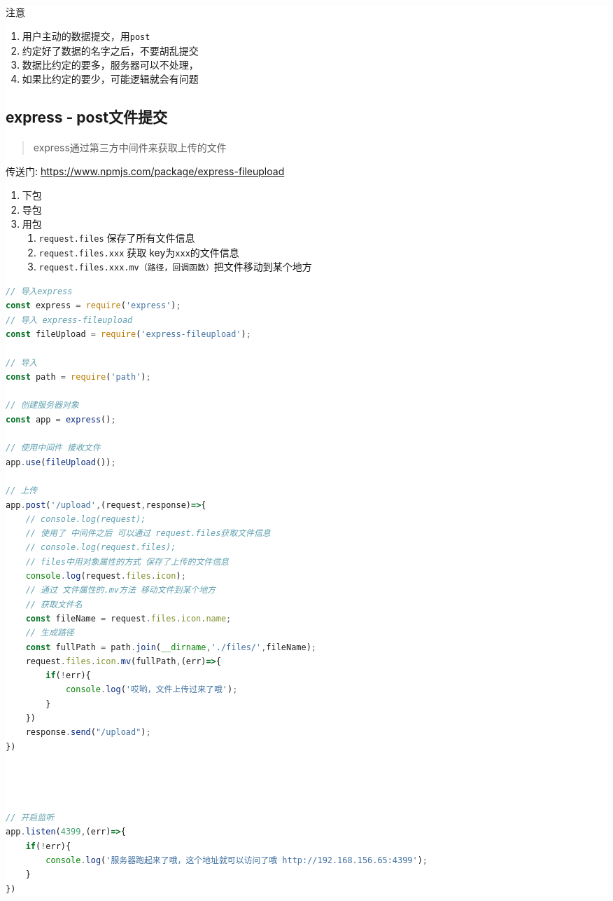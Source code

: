 注意

1. 用户主动的数据提交，用`post`
2. 约定好了数据的名字之后，不要胡乱提交
3. 数据比约定的要多，服务器可以不处理，
4. 如果比约定的要少，可能逻辑就会有问题

## express - post文件提交

> express通过第三方中间件来获取上传的文件

传送门: https://www.npmjs.com/package/express-fileupload 

1. 下包
2. 导包
3. 用包
   1. `request.files` 保存了所有文件信息
   2. `request.files.xxx` 获取 key为`xxx`的文件信息
   3. `request.files.xxx.mv（路径，回调函数）`把文件移动到某个地方

```javascript
// 导入express
const express = require('express');
// 导入 express-fileupload
const fileUpload = require('express-fileupload');

// 导入
const path = require('path');

// 创建服务器对象
const app = express();

// 使用中间件 接收文件
app.use(fileUpload());

// 上传
app.post('/upload',(request,response)=>{
    // console.log(request);
    // 使用了 中间件之后 可以通过 request.files获取文件信息
    // console.log(request.files);
    // files中用对象属性的方式 保存了上传的文件信息
    console.log(request.files.icon);
    // 通过 文件属性的.mv方法 移动文件到某个地方
    // 获取文件名
    const fileName = request.files.icon.name;
    // 生成路径
    const fullPath = path.join(__dirname,'./files/',fileName);
    request.files.icon.mv(fullPath,(err)=>{
        if(!err){
            console.log('哎哟，文件上传过来了哦');
        }
    })
    response.send("/upload");
})




// 开启监听
app.listen(4399,(err)=>{
    if(!err){
        console.log('服务器跑起来了哦，这个地址就可以访问了哦 http://192.168.156.65:4399');
    }
})

```